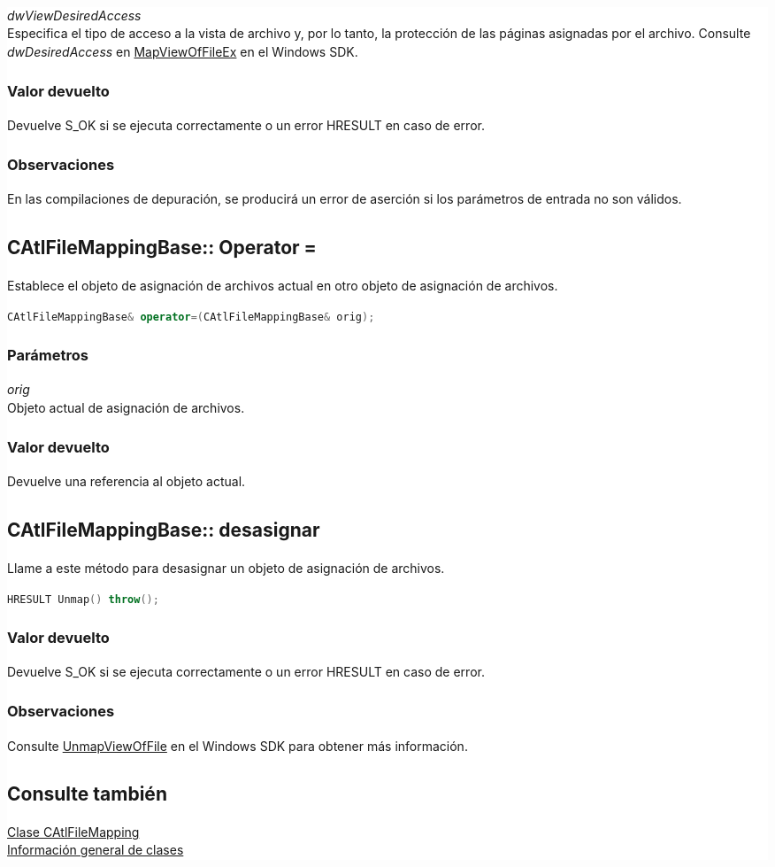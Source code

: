 *dwViewDesiredAccess*<br/>
Especifica el tipo de acceso a la vista de archivo y, por lo tanto, la protección de las páginas asignadas por el archivo. Consulte *dwDesiredAccess* en [MapViewOfFileEx](/windows/win32/api/memoryapi/nf-memoryapi-mapviewoffileex) en el Windows SDK.

### <a name="return-value"></a>Valor devuelto

Devuelve S_OK si se ejecuta correctamente o un error HRESULT en caso de error.

### <a name="remarks"></a>Observaciones

En las compilaciones de depuración, se producirá un error de aserción si los parámetros de entrada no son válidos.

## <a name="catlfilemappingbaseoperator-"></a><a name="operator_eq"></a>CAtlFileMappingBase:: Operator =

Establece el objeto de asignación de archivos actual en otro objeto de asignación de archivos.

```cpp
CAtlFileMappingBase& operator=(CAtlFileMappingBase& orig);
```

### <a name="parameters"></a>Parámetros

*orig*<br/>
Objeto actual de asignación de archivos.

### <a name="return-value"></a>Valor devuelto

Devuelve una referencia al objeto actual.

## <a name="catlfilemappingbaseunmap"></a><a name="unmap"></a>CAtlFileMappingBase:: desasignar

Llame a este método para desasignar un objeto de asignación de archivos.

```cpp
HRESULT Unmap() throw();
```

### <a name="return-value"></a>Valor devuelto

Devuelve S_OK si se ejecuta correctamente o un error HRESULT en caso de error.

### <a name="remarks"></a>Observaciones

Consulte [UnmapViewOfFile](/windows/win32/api/memoryapi/nf-memoryapi-unmapviewoffile) en el Windows SDK para obtener más información.

## <a name="see-also"></a>Consulte también

[Clase CAtlFileMapping](../../atl/reference/catlfilemapping-class.md)<br/>
[Información general de clases](../../atl/atl-class-overview.md)
